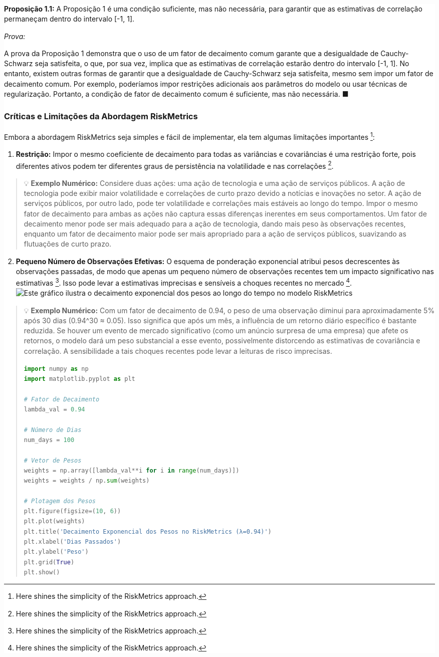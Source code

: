 **Proposição 1.1:** A Proposição 1 é uma condição suficiente, mas não necessária, para garantir que as estimativas de correlação permaneçam dentro do intervalo [-1, 1].

*Prova:*

A prova da Proposição 1 demonstra que o uso de um fator de decaimento comum garante que a desigualdade de Cauchy-Schwarz seja satisfeita, o que, por sua vez, implica que as estimativas de correlação estarão dentro do intervalo [-1, 1]. No entanto, existem outras formas de garantir que a desigualdade de Cauchy-Schwarz seja satisfeita, mesmo sem impor um fator de decaimento comum. Por exemplo, poderíamos impor restrições adicionais aos parâmetros do modelo ou usar técnicas de regularização. Portanto, a condição de fator de decaimento comum é suficiente, mas não necessária. ■

### Críticas e Limitações da Abordagem RiskMetrics

Embora a abordagem RiskMetrics seja simples e fácil de implementar, ela tem algumas limitações importantes [^17]:

1.  **Restrição:** Impor o mesmo coeficiente de decaimento para todas as variâncias e covariâncias é uma restrição forte, pois diferentes ativos podem ter diferentes graus de persistência na volatilidade e nas correlações [^17].

> 💡 **Exemplo Numérico:** Considere duas ações: uma ação de tecnologia e uma ação de serviços públicos. A ação de tecnologia pode exibir maior volatilidade e correlações de curto prazo devido a notícias e inovações no setor. A ação de serviços públicos, por outro lado, pode ter volatilidade e correlações mais estáveis ao longo do tempo. Impor o mesmo fator de decaimento para ambas as ações não captura essas diferenças inerentes em seus comportamentos. Um fator de decaimento menor pode ser mais adequado para a ação de tecnologia, dando mais peso às observações recentes, enquanto um fator de decaimento maior pode ser mais apropriado para a ação de serviços públicos, suavizando as flutuações de curto prazo.

2.  **Pequeno Número de Observações Efetivas:** O esquema de ponderação exponencial atribui pesos decrescentes às observações passadas, de modo que apenas um pequeno número de observações recentes tem um impacto significativo nas estimativas [^17]. Isso pode levar a estimativas imprecisas e sensíveis a choques recentes no mercado [^17].
![Este gráfico ilustra o decaimento exponencial dos pesos ao longo do tempo no modelo RiskMetrics](./../images/riskmetrics_decay_factor.png)

> 💡 **Exemplo Numérico:** Com um fator de decaimento de 0.94, o peso de uma observação diminui para aproximadamente 5% após 30 dias (0.94^30 ≈ 0.05). Isso significa que após um mês, a influência de um retorno diário específico é bastante reduzida. Se houver um evento de mercado significativo (como um anúncio surpresa de uma empresa) que afete os retornos, o modelo dará um peso substancial a esse evento, possivelmente distorcendo as estimativas de covariância e correlação. A sensibilidade a tais choques recentes pode levar a leituras de risco imprecisas.
>
> ```python
> import numpy as np
> import matplotlib.pyplot as plt
>
> # Fator de Decaimento
> lambda_val = 0.94
>
> # Número de Dias
> num_days = 100
>
> # Vetor de Pesos
> weights = np.array([lambda_val**i for i in range(num_days)])
> weights = weights / np.sum(weights)
>
> # Plotagem dos Pesos
> plt.figure(figsize=(10, 6))
> plt.plot(weights)
> plt.title('Decaimento Exponencial dos Pesos no RiskMetrics (λ=0.94)')
> plt.xlabel('Dias Passados')
> plt.ylabel('Peso')
> plt.grid(True)
> plt.show()
> ```

[^1]: Capítulo 4 mencionado descreve o risco de variáveis financeiras básicas, como taxas de juros, taxas de câmbio e preços de ações.
[^14]: Correlation is of paramount importance for portfolio risk, even more so than individual variances.
[^15]: The first method is based on moving averages (MAs), using a fixed window of length M.
[^16]: In theory, GARCH estimation could be extended to a multivariate framework.
[^17]: Here shines the simplicity of the RiskMetrics approach.
[^24]: The alternative is a dynamic conditional correlation model (DCC).
